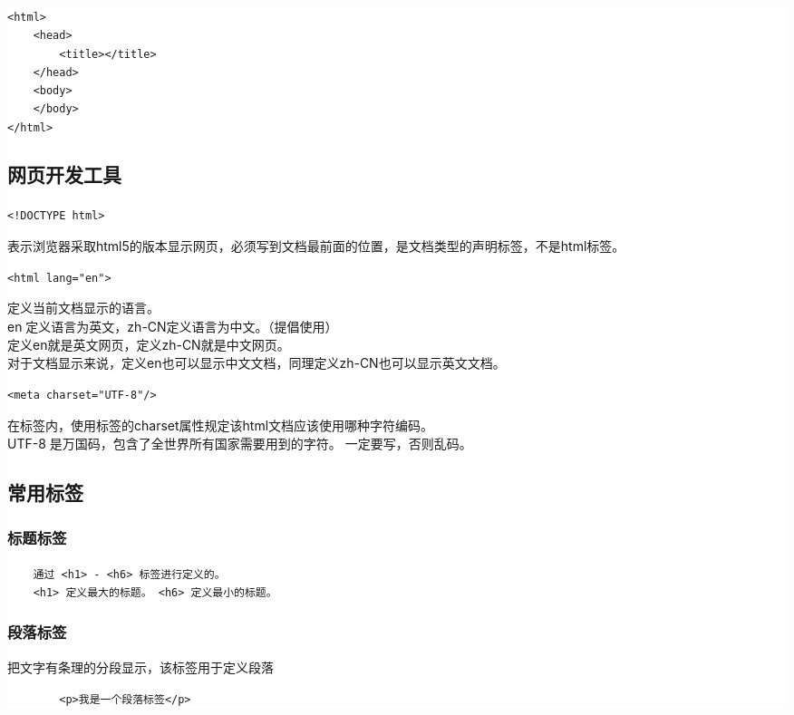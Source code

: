 ```
<html>
    <head>
        <title></title>
    </head>
    <body>    
    </body>
</html>

```

网页开发工具
------

```
<!DOCTYPE html>

```

表示浏览器采取html5的版本显示网页，必须写到文档最前面的位置，是文档类型的声明标签，不是html标签。

```
<html lang="en">

```

定义当前文档显示的语言。  
en 定义语言为英文，zh-CN定义语言为中文。（提倡使用）  
定义en就是英文网页，定义zh-CN就是中文网页。  
对于文档显示来说，定义en也可以显示中文文档，同理定义zh-CN也可以显示英文文档。

```
<meta charset="UTF-8"/>

```

在标签内，使用标签的charset属性规定该html文档应该使用哪种字符编码。  
UTF-8 是万国码，包含了全世界所有国家需要用到的字符。 一定要写，否则乱码。

常用标签
----

### 标题标签

```
    通过 <h1> - <h6> 标签进行定义的。
    <h1> 定义最大的标题。 <h6> 定义最小的标题。

```

### 段落标签

把文字有条理的分段显示，该标签用于定义段落

```
        <p>我是一个段落标签</p>

```
